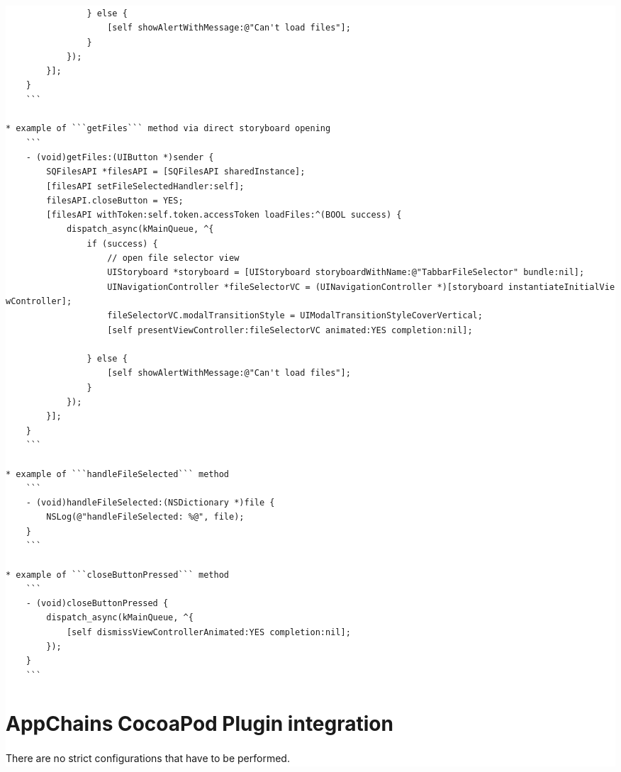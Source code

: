 					} else {
						[self showAlertWithMessage:@"Can't load files"];
					}
				});
			}];
		}
		```
		
	* example of ```getFiles``` method via direct storyboard opening
		```
		- (void)getFiles:(UIButton *)sender {
			SQFilesAPI *filesAPI = [SQFilesAPI sharedInstance];
    	    [filesAPI setFileSelectedHandler:self];
        	filesAPI.closeButton = YES;	
			[filesAPI withToken:self.token.accessToken loadFiles:^(BOOL success) {
				dispatch_async(kMainQueue, ^{
					if (success) {
						// open file selector view
						UIStoryboard *storyboard = [UIStoryboard storyboardWithName:@"TabbarFileSelector" bundle:nil];
						UINavigationController *fileSelectorVC = (UINavigationController *)[storyboard instantiateInitialViewController];
						fileSelectorVC.modalTransitionStyle = UIModalTransitionStyleCoverVertical;
						[self presentViewController:fileSelectorVC animated:YES completion:nil];
				
					} else {
						[self showAlertWithMessage:@"Can't load files"];
					}
				});
			}];
		}
		```
	
	* example of ```handleFileSelected``` method
		```
		- (void)handleFileSelected:(NSDictionary *)file {
			NSLog(@"handleFileSelected: %@", file);
		}
		```
		
	* example of ```closeButtonPressed``` method
		```
		- (void)closeButtonPressed {
    		dispatch_async(kMainQueue, ^{
        		[self dismissViewControllerAnimated:YES completion:nil];
	    	});
		}
		```

		


AppChains CocoaPod Plugin integration
======================================
There are no strict configurations that have to be performed.
